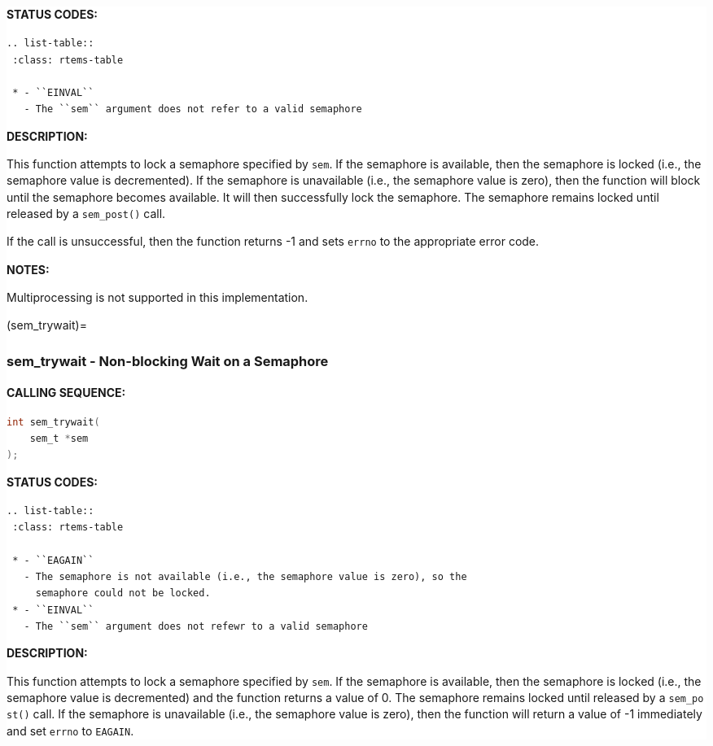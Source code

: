**STATUS CODES:**

```{eval-rst}
.. list-table::
 :class: rtems-table

 * - ``EINVAL``
   - The ``sem`` argument does not refer to a valid semaphore
```

**DESCRIPTION:**

This function attempts to lock a semaphore specified by `sem`. If the
semaphore is available, then the semaphore is locked (i.e., the semaphore
value is decremented). If the semaphore is unavailable (i.e., the semaphore
value is zero), then the function will block until the semaphore becomes
available. It will then successfully lock the semaphore. The semaphore
remains locked until released by a `sem_post()` call.

If the call is unsuccessful, then the function returns -1 and sets `errno` to
the appropriate error code.

**NOTES:**

Multiprocessing is not supported in this implementation.

(sem_trywait)=

### sem_trywait - Non-blocking Wait on a Semaphore

```{index} sem_trywait
```

```{index} non
```

**CALLING SEQUENCE:**

```c
int sem_trywait(
    sem_t *sem
);
```

**STATUS CODES:**

```{eval-rst}
.. list-table::
 :class: rtems-table

 * - ``EAGAIN``
   - The semaphore is not available (i.e., the semaphore value is zero), so the
     semaphore could not be locked.
 * - ``EINVAL``
   - The ``sem`` argument does not refewr to a valid semaphore
```

**DESCRIPTION:**

This function attempts to lock a semaphore specified by `sem`. If the
semaphore is available, then the semaphore is locked (i.e., the semaphore value
is decremented) and the function returns a value of 0. The semaphore remains
locked until released by a `sem_post()` call. If the semaphore is unavailable
(i.e., the semaphore value is zero), then the function will return a value
of -1 immediately and set `errno` to `EAGAIN`.
